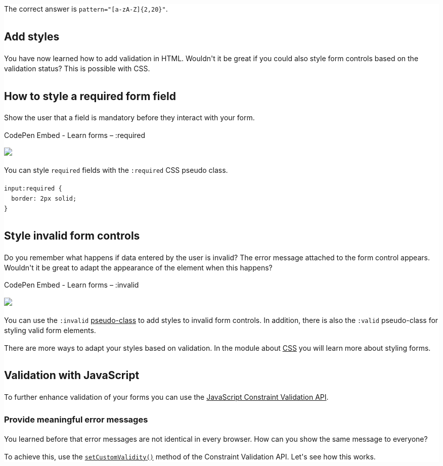 The correct answer is `pattern="[a-zA-Z]{2,20}"`.

## Add styles

You have now learned how to add validation in HTML. Wouldn't it be great if you could also style form controls based on the validation status? This is possible with CSS.

## How to style a required form field

Show the user that a field is mandatory before they interact with your form.

  CodePen Embed - Learn forms – :required  

[![](https://assets.codepen.io/5928893/internal/avatars/users/default.png?fit=crop&format=auto&height=256&version=1616020020&width=256)](https://codepen.io/web-dot-dev)

You can style `required` fields with the `:required` CSS pseudo class.

```
input:required {
  border: 2px solid;
}
```

## Style invalid form controls

Do you remember what happens if data entered by the user is invalid? The error message attached to the form control appears. Wouldn't it be great to adapt the appearance of the element when this happens?

  CodePen Embed - Learn forms – :invalid  

[![](https://assets.codepen.io/5928893/internal/avatars/users/default.png?fit=crop&format=auto&height=256&version=1616020020&width=256)](https://codepen.io/web-dot-dev)

You can use the `:invalid` [pseudo-class](https://web.dev/learn/css/pseudo-classes) to add styles to invalid form controls. In addition, there is also the `:valid` pseudo-class for styling valid form elements.

There are more ways to adapt your styles based on validation. In the module about [CSS](https://web.dev/learn/forms/styling) you will learn more about styling forms.

## Validation with JavaScript

To further enhance validation of your forms you can use the [JavaScript Constraint Validation API](https://developer.mozilla.org/docs/Web/API/Constraint_validation).

### Provide meaningful error messages

You learned before that error messages are not identical in every browser. How can you show the same message to everyone?

To achieve this, use the [`setCustomValidity()`](https://developer.mozilla.org/docs/Web/API/HTMLObjectElement/setCustomValidity) method of the Constraint Validation API. Let's see how this works.
